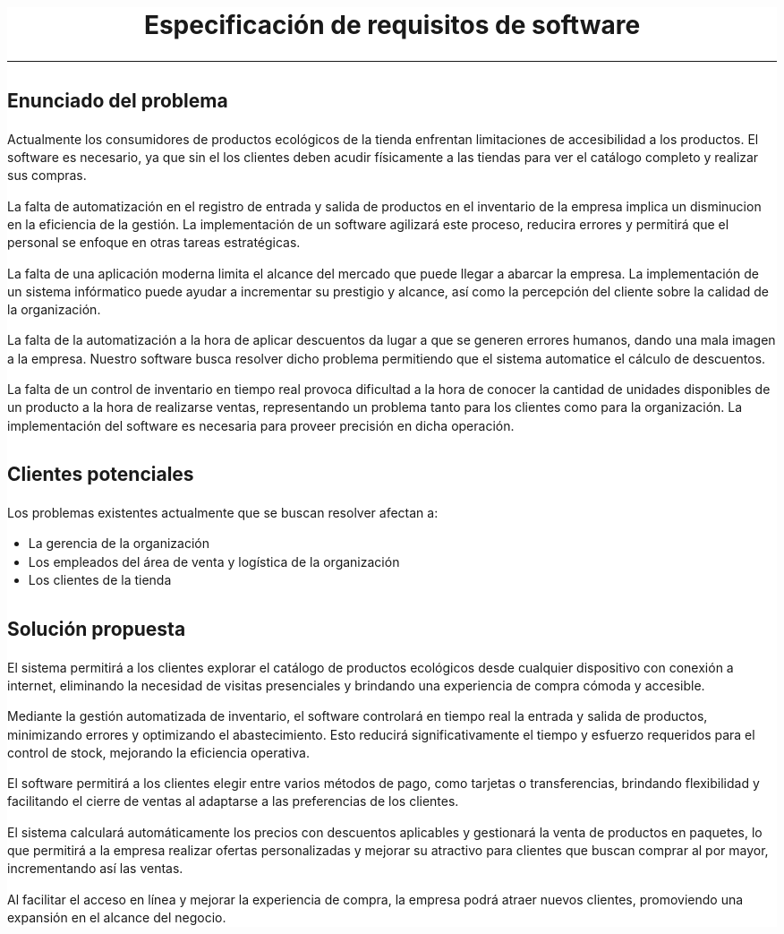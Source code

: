 <h1 style="text-align:center;">Especificación de requisitos de software</h1>

---

## Enunciado del problema

Actualmente los consumidores de productos ecológicos de la tienda enfrentan limitaciones de accesibilidad a los productos. El software es necesario, ya que sin el los clientes deben acudir físicamente a las tiendas para ver el catálogo completo y realizar sus compras.

La falta de automatización en el registro de entrada y salida de productos en el inventario de la empresa implica un disminucion en la eficiencia de la gestión. La implementación de un software agilizará este proceso, reducira errores y permitirá que el personal se enfoque en otras tareas estratégicas.

La falta de una aplicación moderna limita el alcance del mercado que puede llegar a abarcar la empresa. La implementación de un sistema infórmatico puede ayudar a incrementar su prestigio y alcance, así como la percepción del cliente sobre la calidad de la organización.

La falta de la automatización a la hora de aplicar descuentos da lugar a que se generen errores humanos, dando una mala imagen a la empresa. Nuestro software busca resolver dicho problema permitiendo que el sistema automatice el cálculo de descuentos. 

La falta de un control de inventario en tiempo real provoca dificultad a la hora de conocer la cantidad de unidades disponibles de un producto a la hora de realizarse ventas, representando un problema tanto para los clientes como para la organización. La implementación del software es necesaria para proveer precisión en dicha operación.

## Clientes potenciales

Los problemas existentes actualmente que se buscan resolver afectan a:
- La gerencia de la organización
- Los empleados del área de venta y logística de la organización
- Los clientes de la tienda

## Solución propuesta 

El sistema permitirá a los clientes explorar el catálogo de productos ecológicos desde cualquier dispositivo con conexión a internet, eliminando la necesidad de visitas presenciales y brindando una experiencia de compra cómoda y accesible.

Mediante la gestión automatizada de inventario, el software controlará en tiempo real la entrada y salida de productos, minimizando errores y optimizando el abastecimiento. Esto reducirá significativamente el tiempo y esfuerzo requeridos para el control de stock, mejorando la eficiencia operativa.

El software permitirá a los clientes elegir entre varios métodos de pago, como tarjetas o transferencias, brindando flexibilidad y facilitando el cierre de ventas al adaptarse a las preferencias de los clientes.

El sistema calculará automáticamente los precios con descuentos aplicables y gestionará la venta de productos en paquetes, lo que permitirá a la empresa realizar ofertas personalizadas y mejorar su atractivo para clientes que buscan comprar al por mayor, incrementando así las ventas.

Al facilitar el acceso en línea y mejorar la experiencia de compra, la empresa podrá atraer nuevos clientes, promoviendo una expansión en el alcance del negocio.
